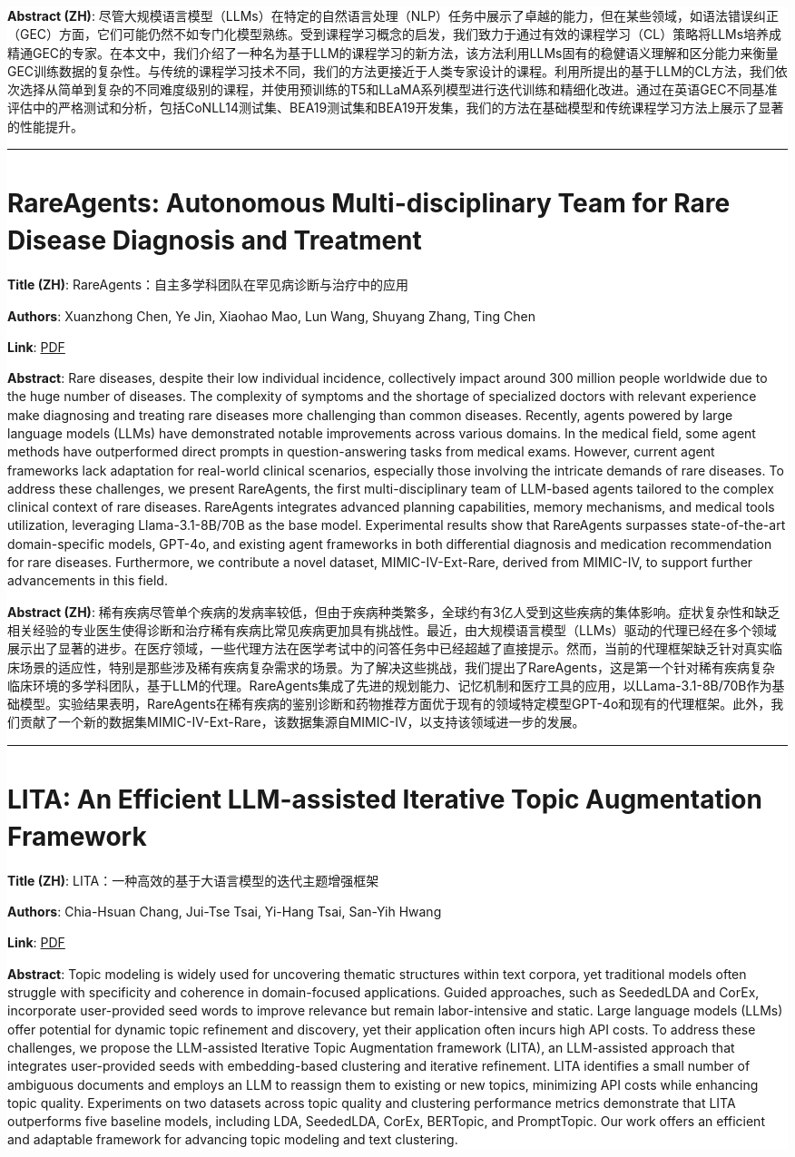 **Abstract (ZH)**: 尽管大规模语言模型（LLMs）在特定的自然语言处理（NLP）任务中展示了卓越的能力，但在某些领域，如语法错误纠正（GEC）方面，它们可能仍然不如专门化模型熟练。受到课程学习概念的启发，我们致力于通过有效的课程学习（CL）策略将LLMs培养成精通GEC的专家。在本文中，我们介绍了一种名为基于LLM的课程学习的新方法，该方法利用LLMs固有的稳健语义理解和区分能力来衡量GEC训练数据的复杂性。与传统的课程学习技术不同，我们的方法更接近于人类专家设计的课程。利用所提出的基于LLM的CL方法，我们依次选择从简单到复杂的不同难度级别的课程，并使用预训练的T5和LLaMA系列模型进行迭代训练和精细化改进。通过在英语GEC不同基准评估中的严格测试和分析，包括CoNLL14测试集、BEA19测试集和BEA19开发集，我们的方法在基础模型和传统课程学习方法上展示了显著的性能提升。 

---
# RareAgents: Autonomous Multi-disciplinary Team for Rare Disease Diagnosis and Treatment 

**Title (ZH)**: RareAgents：自主多学科团队在罕见病诊断与治疗中的应用 

**Authors**: Xuanzhong Chen, Ye Jin, Xiaohao Mao, Lun Wang, Shuyang Zhang, Ting Chen  

**Link**: [PDF](https://arxiv.org/pdf/2412.12475)  

**Abstract**: Rare diseases, despite their low individual incidence, collectively impact around 300 million people worldwide due to the huge number of diseases. The complexity of symptoms and the shortage of specialized doctors with relevant experience make diagnosing and treating rare diseases more challenging than common diseases. Recently, agents powered by large language models (LLMs) have demonstrated notable improvements across various domains. In the medical field, some agent methods have outperformed direct prompts in question-answering tasks from medical exams. However, current agent frameworks lack adaptation for real-world clinical scenarios, especially those involving the intricate demands of rare diseases. To address these challenges, we present RareAgents, the first multi-disciplinary team of LLM-based agents tailored to the complex clinical context of rare diseases. RareAgents integrates advanced planning capabilities, memory mechanisms, and medical tools utilization, leveraging Llama-3.1-8B/70B as the base model. Experimental results show that RareAgents surpasses state-of-the-art domain-specific models, GPT-4o, and existing agent frameworks in both differential diagnosis and medication recommendation for rare diseases. Furthermore, we contribute a novel dataset, MIMIC-IV-Ext-Rare, derived from MIMIC-IV, to support further advancements in this field. 

**Abstract (ZH)**: 稀有疾病尽管单个疾病的发病率较低，但由于疾病种类繁多，全球约有3亿人受到这些疾病的集体影响。症状复杂性和缺乏相关经验的专业医生使得诊断和治疗稀有疾病比常见疾病更加具有挑战性。最近，由大规模语言模型（LLMs）驱动的代理已经在多个领域展示出了显著的进步。在医疗领域，一些代理方法在医学考试中的问答任务中已经超越了直接提示。然而，当前的代理框架缺乏针对真实临床场景的适应性，特别是那些涉及稀有疾病复杂需求的场景。为了解决这些挑战，我们提出了RareAgents，这是第一个针对稀有疾病复杂临床环境的多学科团队，基于LLM的代理。RareAgents集成了先进的规划能力、记忆机制和医疗工具的应用，以LLama-3.1-8B/70B作为基础模型。实验结果表明，RareAgents在稀有疾病的鉴别诊断和药物推荐方面优于现有的领域特定模型GPT-4o和现有的代理框架。此外，我们贡献了一个新的数据集MIMIC-IV-Ext-Rare，该数据集源自MIMIC-IV，以支持该领域进一步的发展。 

---
# LITA: An Efficient LLM-assisted Iterative Topic Augmentation Framework 

**Title (ZH)**: LITA：一种高效的基于大语言模型的迭代主题增强框架 

**Authors**: Chia-Hsuan Chang, Jui-Tse Tsai, Yi-Hang Tsai, San-Yih Hwang  

**Link**: [PDF](https://arxiv.org/pdf/2412.12459)  

**Abstract**: Topic modeling is widely used for uncovering thematic structures within text corpora, yet traditional models often struggle with specificity and coherence in domain-focused applications. Guided approaches, such as SeededLDA and CorEx, incorporate user-provided seed words to improve relevance but remain labor-intensive and static. Large language models (LLMs) offer potential for dynamic topic refinement and discovery, yet their application often incurs high API costs. To address these challenges, we propose the LLM-assisted Iterative Topic Augmentation framework (LITA), an LLM-assisted approach that integrates user-provided seeds with embedding-based clustering and iterative refinement. LITA identifies a small number of ambiguous documents and employs an LLM to reassign them to existing or new topics, minimizing API costs while enhancing topic quality. Experiments on two datasets across topic quality and clustering performance metrics demonstrate that LITA outperforms five baseline models, including LDA, SeededLDA, CorEx, BERTopic, and PromptTopic. Our work offers an efficient and adaptable framework for advancing topic modeling and text clustering. 
